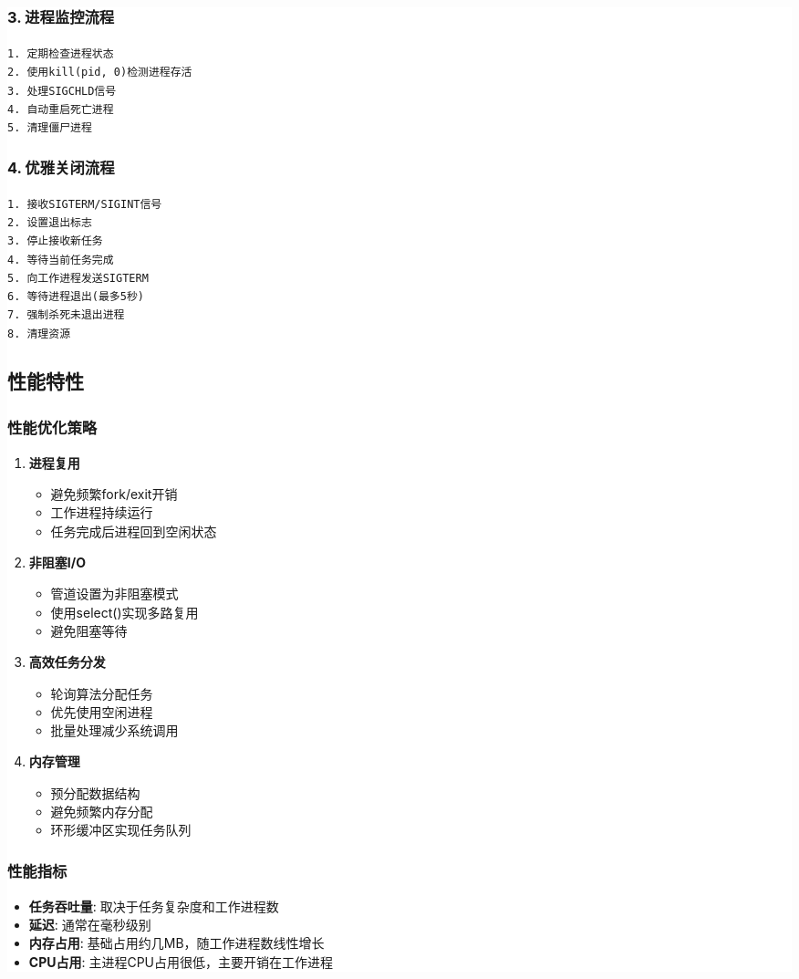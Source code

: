 ### 3. 进程监控流程

```
1. 定期检查进程状态
2. 使用kill(pid, 0)检测进程存活
3. 处理SIGCHLD信号
4. 自动重启死亡进程
5. 清理僵尸进程
```

### 4. 优雅关闭流程

```
1. 接收SIGTERM/SIGINT信号
2. 设置退出标志
3. 停止接收新任务
4. 等待当前任务完成
5. 向工作进程发送SIGTERM
6. 等待进程退出(最多5秒)
7. 强制杀死未退出进程
8. 清理资源
```

## 性能特性

### 性能优化策略

1. **进程复用**
   - 避免频繁fork/exit开销
   - 工作进程持续运行
   - 任务完成后进程回到空闲状态

2. **非阻塞I/O**
   - 管道设置为非阻塞模式
   - 使用select()实现多路复用
   - 避免阻塞等待

3. **高效任务分发**
   - 轮询算法分配任务
   - 优先使用空闲进程
   - 批量处理减少系统调用

4. **内存管理**
   - 预分配数据结构
   - 避免频繁内存分配
   - 环形缓冲区实现任务队列

### 性能指标

- **任务吞吐量**: 取决于任务复杂度和工作进程数
- **延迟**: 通常在毫秒级别
- **内存占用**: 基础占用约几MB，随工作进程数线性增长
- **CPU占用**: 主进程CPU占用很低，主要开销在工作进程
